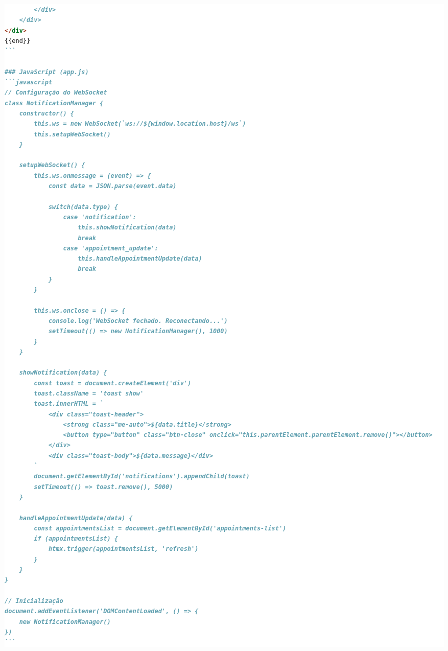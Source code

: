 ````markdown
        </div>
    </div>
</div>
{{end}}
```

### JavaScript (app.js)
```javascript
// Configuração do WebSocket
class NotificationManager {
    constructor() {
        this.ws = new WebSocket(`ws://${window.location.host}/ws`)
        this.setupWebSocket()
    }

    setupWebSocket() {
        this.ws.onmessage = (event) => {
            const data = JSON.parse(event.data)
            
            switch(data.type) {
                case 'notification':
                    this.showNotification(data)
                    break
                case 'appointment_update':
                    this.handleAppointmentUpdate(data)
                    break
            }
        }

        this.ws.onclose = () => {
            console.log('WebSocket fechado. Reconectando...')
            setTimeout(() => new NotificationManager(), 1000)
        }
    }

    showNotification(data) {
        const toast = document.createElement('div')
        toast.className = 'toast show'
        toast.innerHTML = `
            <div class="toast-header">
                <strong class="me-auto">${data.title}</strong>
                <button type="button" class="btn-close" onclick="this.parentElement.parentElement.remove()"></button>
            </div>
            <div class="toast-body">${data.message}</div>
        `
        document.getElementById('notifications').appendChild(toast)
        setTimeout(() => toast.remove(), 5000)
    }

    handleAppointmentUpdate(data) {
        const appointmentsList = document.getElementById('appointments-list')
        if (appointmentsList) {
            htmx.trigger(appointmentsList, 'refresh')
        }
    }
}

// Inicialização
document.addEventListener('DOMContentLoaded', () => {
    new NotificationManager()
})
```
````